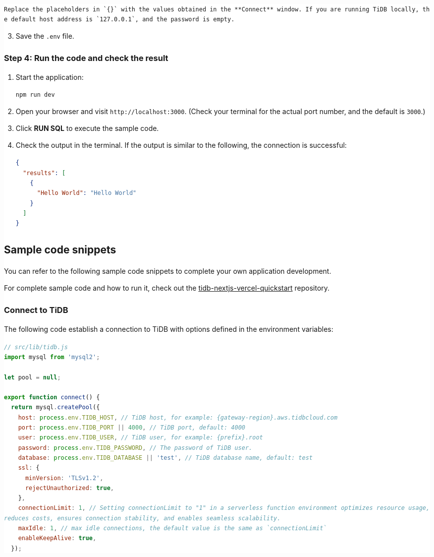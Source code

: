     Replace the placeholders in `{}` with the values obtained in the **Connect** window. If you are running TiDB locally, the default host address is `127.0.0.1`, and the password is empty.

3. Save the `.env` file.

</div>

</SimpleTab>

### Step 4: Run the code and check the result

1. Start the application:

   ```bash
   npm run dev
   ```

2. Open your browser and visit `http://localhost:3000`. (Check your terminal for the actual port number, and the default is `3000`.)

3. Click **RUN SQL** to execute the sample code.

4. Check the output in the terminal. If the output is similar to the following, the connection is successful:

   ```json
   {
     "results": [
       {
         "Hello World": "Hello World"
       }
     ]
   }
   ```

## Sample code snippets

You can refer to the following sample code snippets to complete your own application development.

For complete sample code and how to run it, check out the [tidb-nextjs-vercel-quickstart](https://github.com/tidb-samples/tidb-nextjs-vercel-quickstart) repository.

### Connect to TiDB

The following code establish a connection to TiDB with options defined in the environment variables:

```javascript
// src/lib/tidb.js
import mysql from 'mysql2';

let pool = null;

export function connect() {
  return mysql.createPool({
    host: process.env.TIDB_HOST, // TiDB host, for example: {gateway-region}.aws.tidbcloud.com
    port: process.env.TIDB_PORT || 4000, // TiDB port, default: 4000
    user: process.env.TIDB_USER, // TiDB user, for example: {prefix}.root
    password: process.env.TIDB_PASSWORD, // The password of TiDB user.
    database: process.env.TIDB_DATABASE || 'test', // TiDB database name, default: test
    ssl: {
      minVersion: 'TLSv1.2',
      rejectUnauthorized: true,
    },
    connectionLimit: 1, // Setting connectionLimit to "1" in a serverless function environment optimizes resource usage, reduces costs, ensures connection stability, and enables seamless scalability.
    maxIdle: 1, // max idle connections, the default value is the same as `connectionLimit`
    enableKeepAlive: true,
  });
```